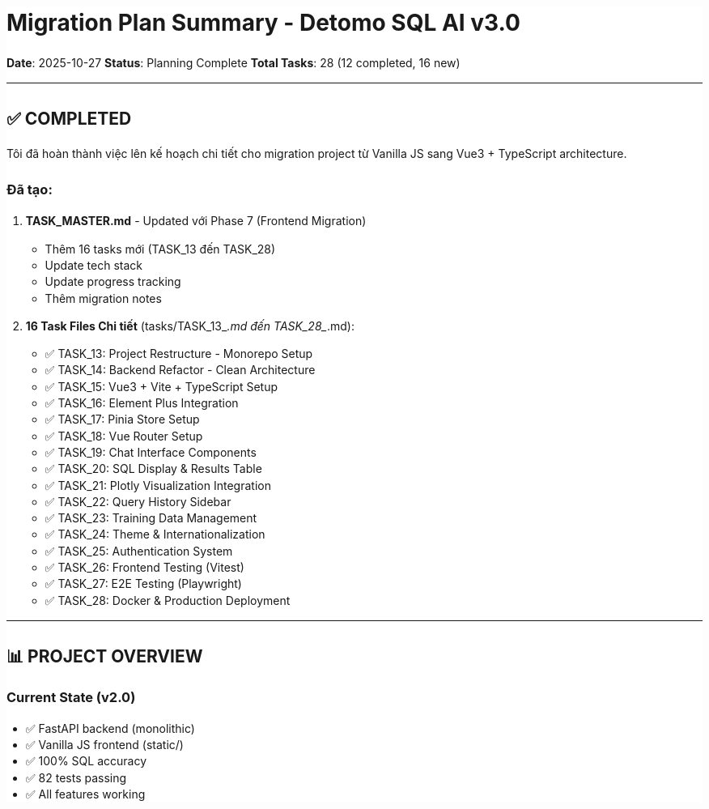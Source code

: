 # Migration Plan Summary - Detomo SQL AI v3.0

**Date**: 2025-10-27
**Status**: Planning Complete
**Total Tasks**: 28 (12 completed, 16 new)

---

## ✅ COMPLETED

Tôi đã hoàn thành việc lên kế hoạch chi tiết cho migration project từ Vanilla JS sang Vue3 + TypeScript architecture.

### Đã tạo:

1. **TASK_MASTER.md** - Updated với Phase 7 (Frontend Migration)
   - Thêm 16 tasks mới (TASK_13 đến TASK_28)
   - Update tech stack
   - Update progress tracking
   - Thêm migration notes

2. **16 Task Files Chi tiết** (tasks/TASK_13_*.md đến TASK_28_*.md):
   - ✅ TASK_13: Project Restructure - Monorepo Setup
   - ✅ TASK_14: Backend Refactor - Clean Architecture
   - ✅ TASK_15: Vue3 + Vite + TypeScript Setup
   - ✅ TASK_16: Element Plus Integration
   - ✅ TASK_17: Pinia Store Setup
   - ✅ TASK_18: Vue Router Setup
   - ✅ TASK_19: Chat Interface Components
   - ✅ TASK_20: SQL Display & Results Table
   - ✅ TASK_21: Plotly Visualization Integration
   - ✅ TASK_22: Query History Sidebar
   - ✅ TASK_23: Training Data Management
   - ✅ TASK_24: Theme & Internationalization
   - ✅ TASK_25: Authentication System
   - ✅ TASK_26: Frontend Testing (Vitest)
   - ✅ TASK_27: E2E Testing (Playwright)
   - ✅ TASK_28: Docker & Production Deployment

---

## 📊 PROJECT OVERVIEW

### Current State (v2.0)
- ✅ FastAPI backend (monolithic)
- ✅ Vanilla JS frontend (static/)
- ✅ 100% SQL accuracy
- ✅ 82 tests passing
- ✅ All features working
